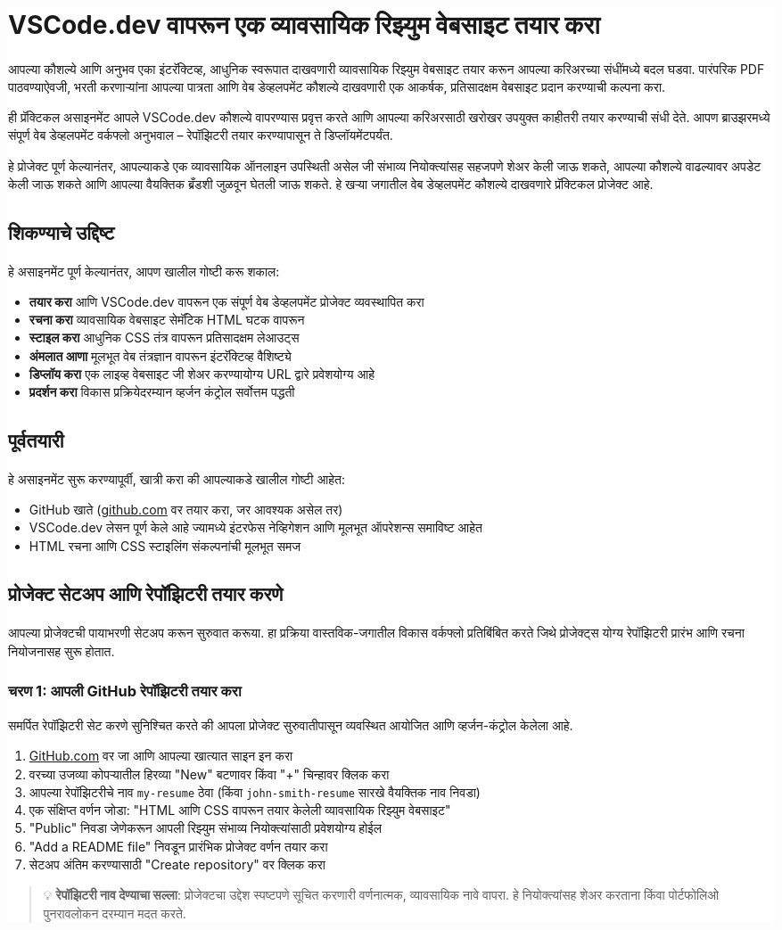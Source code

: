 
# VSCode.dev वापरून एक व्यावसायिक रिझ्युम वेबसाइट तयार करा

आपल्या कौशल्ये आणि अनुभव एका इंटरॅक्टिव्ह, आधुनिक स्वरूपात दाखवणारी व्यावसायिक रिझ्युम वेबसाइट तयार करून आपल्या करिअरच्या संधींमध्ये बदल घडवा. पारंपरिक PDF पाठवण्याऐवजी, भरती करणाऱ्यांना आपल्या पात्रता आणि वेब डेव्हलपमेंट कौशल्ये दाखवणारी एक आकर्षक, प्रतिसादक्षम वेबसाइट प्रदान करण्याची कल्पना करा.

ही प्रॅक्टिकल असाइनमेंट आपले VSCode.dev कौशल्ये वापरण्यास प्रवृत्त करते आणि आपल्या करिअरसाठी खरोखर उपयुक्त काहीतरी तयार करण्याची संधी देते. आपण ब्राउझरमध्ये संपूर्ण वेब डेव्हलपमेंट वर्कफ्लो अनुभवाल – रेपॉझिटरी तयार करण्यापासून ते डिप्लॉयमेंटपर्यंत.

हे प्रोजेक्ट पूर्ण केल्यानंतर, आपल्याकडे एक व्यावसायिक ऑनलाइन उपस्थिती असेल जी संभाव्य नियोक्त्यांसह सहजपणे शेअर केली जाऊ शकते, आपल्या कौशल्ये वाढल्यावर अपडेट केली जाऊ शकते आणि आपल्या वैयक्तिक ब्रँडशी जुळवून घेतली जाऊ शकते. हे खऱ्या जगातील वेब डेव्हलपमेंट कौशल्ये दाखवणारे प्रॅक्टिकल प्रोजेक्ट आहे.

## शिकण्याचे उद्दिष्ट

हे असाइनमेंट पूर्ण केल्यानंतर, आपण खालील गोष्टी करू शकाल:

- **तयार करा** आणि VSCode.dev वापरून एक संपूर्ण वेब डेव्हलपमेंट प्रोजेक्ट व्यवस्थापित करा
- **रचना करा** व्यावसायिक वेबसाइट सेमॅंटिक HTML घटक वापरून
- **स्टाइल करा** आधुनिक CSS तंत्र वापरून प्रतिसादक्षम लेआउट्स
- **अंमलात आणा** मूलभूत वेब तंत्रज्ञान वापरून इंटरॅक्टिव्ह वैशिष्ट्ये
- **डिप्लॉय करा** एक लाइव्ह वेबसाइट जी शेअर करण्यायोग्य URL द्वारे प्रवेशयोग्य आहे
- **प्रदर्शन करा** विकास प्रक्रियेदरम्यान व्हर्जन कंट्रोल सर्वोत्तम पद्धती

## पूर्वतयारी

हे असाइनमेंट सुरू करण्यापूर्वी, खात्री करा की आपल्याकडे खालील गोष्टी आहेत:

- GitHub खाते ([github.com](https://github.com/) वर तयार करा, जर आवश्यक असेल तर)
- VSCode.dev लेसन पूर्ण केले आहे ज्यामध्ये इंटरफेस नेव्हिगेशन आणि मूलभूत ऑपरेशन्स समाविष्ट आहेत
- HTML रचना आणि CSS स्टाइलिंग संकल्पनांची मूलभूत समज

## प्रोजेक्ट सेटअप आणि रेपॉझिटरी तयार करणे

आपल्या प्रोजेक्टची पायाभरणी सेटअप करून सुरुवात करूया. हा प्रक्रिया वास्तविक-जगातील विकास वर्कफ्लो प्रतिबिंबित करते जिथे प्रोजेक्ट्स योग्य रेपॉझिटरी प्रारंभ आणि रचना नियोजनासह सुरू होतात.

### चरण 1: आपली GitHub रेपॉझिटरी तयार करा

समर्पित रेपॉझिटरी सेट करणे सुनिश्चित करते की आपला प्रोजेक्ट सुरुवातीपासून व्यवस्थित आयोजित आणि व्हर्जन-कंट्रोल केलेला आहे.

1. [GitHub.com](https://github.com) वर जा आणि आपल्या खात्यात साइन इन करा
2. वरच्या उजव्या कोपऱ्यातील हिरव्या "New" बटणावर किंवा "+" चिन्हावर क्लिक करा
3. आपल्या रेपॉझिटरीचे नाव `my-resume` ठेवा (किंवा `john-smith-resume` सारखे वैयक्तिक नाव निवडा)
4. एक संक्षिप्त वर्णन जोडा: "HTML आणि CSS वापरून तयार केलेली व्यावसायिक रिझ्युम वेबसाइट"
5. "Public" निवडा जेणेकरून आपली रिझ्युम संभाव्य नियोक्त्यांसाठी प्रवेशयोग्य होईल
6. "Add a README file" निवडून प्रारंभिक प्रोजेक्ट वर्णन तयार करा
7. सेटअप अंतिम करण्यासाठी "Create repository" वर क्लिक करा

> 💡 **रेपॉझिटरी नाव देण्याचा सल्ला**: प्रोजेक्टचा उद्देश स्पष्टपणे सूचित करणारी वर्णनात्मक, व्यावसायिक नावे वापरा. हे नियोक्त्यांसह शेअर करताना किंवा पोर्टफोलिओ पुनरावलोकन दरम्यान मदत करते.
